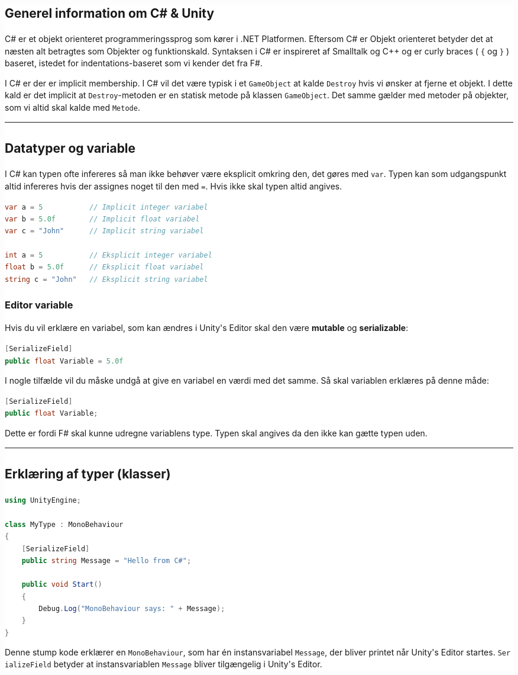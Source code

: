 ## Generel information om C# & Unity
C# er et objekt orienteret programmeringssprog som kører i .NET Platformen. Eftersom C# er Objekt orienteret betyder det at næsten alt betragtes som Objekter og funktionskald. Syntaksen i C# er inspireret af Smalltalk og C++ og er curly braces ( `{` og `}` ) baseret, istedet for indentations-baseret som vi kender det fra F#.

I C# er der er implicit membership. I C# vil det være typisk i et `GameObject` at kalde `Destroy` hvis vi ønsker at fjerne et objekt. I dette kald er det implicit at `Destroy`-metoden er en statisk metode på klassen `GameObject`. Det samme gælder med metoder på objekter, som vi altid skal kalde med `Metode`.

___
## Datatyper og variable
I C# kan typen ofte infereres så man ikke behøver være eksplicit omkring den, det gøres med `var`. Typen kan som udgangspunkt altid infereres hvis der assignes noget til den med `=`. Hvis ikke skal typen altid angives.

```csharp
var a = 5           // Implicit integer variabel
var b = 5.0f        // Implicit float variabel
var c = "John"      // Implicit string variabel

int a = 5           // Eksplicit integer variabel
float b = 5.0f      // Eksplicit float variabel
string c = "John"   // Eksplicit string variabel
```

### Editor variable
Hvis du vil erklære en variabel, som kan ændres i Unity's Editor skal den være __mutable__ og __serializable__:
```csharp
[SerializeField]
public float Variable = 5.0f
```
I nogle tilfælde vil du måske undgå at give en variabel en værdi med det samme. Så skal variablen erklæres på denne måde:
```csharp
[SerializeField]
public float Variable;
```
Dette er fordi F# skal kunne udregne variablens type. Typen skal angives da den ikke kan gætte typen uden.
___
## Erklæring af typer (klasser)
```csharp
using UnityEngine;

class MyType : MonoBehaviour 
{
    [SerializeField]
    public string Message = "Hello from C#";

    public void Start() 
    {
        Debug.Log("MonoBehaviour says: " + Message);
    }
}
```
Denne stump kode erklærer en `MonoBehaviour`, som har én instansvariabel `Message`, der bliver printet når Unity's Editor startes. `SerializeField` betyder at instansvariablen `Message` bliver tilgængelig i Unity's Editor.
